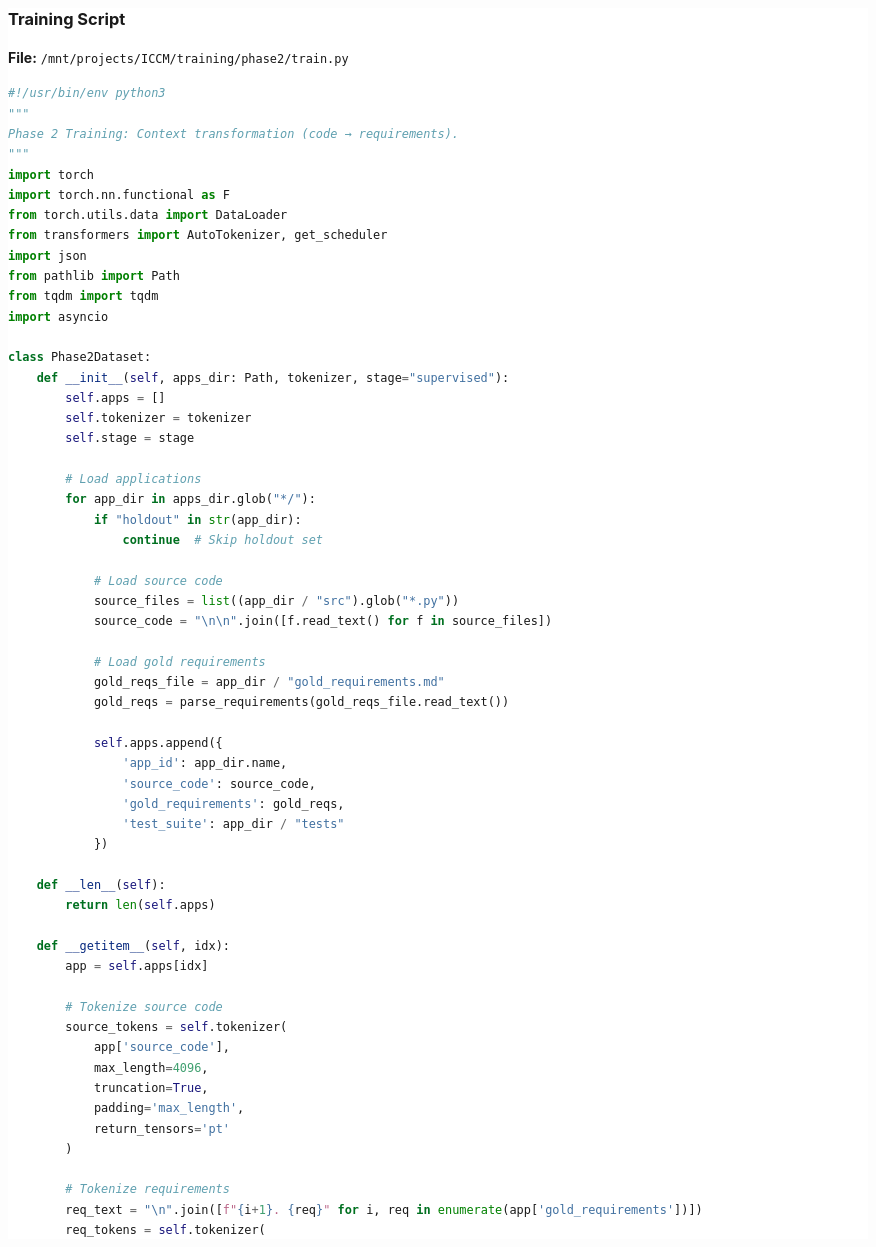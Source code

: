 ```yaml
```

### Training Script

**File:** `/mnt/projects/ICCM/training/phase2/train.py`

```python
#!/usr/bin/env python3
"""
Phase 2 Training: Context transformation (code → requirements).
"""
import torch
import torch.nn.functional as F
from torch.utils.data import DataLoader
from transformers import AutoTokenizer, get_scheduler
import json
from pathlib import Path
from tqdm import tqdm
import asyncio

class Phase2Dataset:
    def __init__(self, apps_dir: Path, tokenizer, stage="supervised"):
        self.apps = []
        self.tokenizer = tokenizer
        self.stage = stage

        # Load applications
        for app_dir in apps_dir.glob("*/"):
            if "holdout" in str(app_dir):
                continue  # Skip holdout set

            # Load source code
            source_files = list((app_dir / "src").glob("*.py"))
            source_code = "\n\n".join([f.read_text() for f in source_files])

            # Load gold requirements
            gold_reqs_file = app_dir / "gold_requirements.md"
            gold_reqs = parse_requirements(gold_reqs_file.read_text())

            self.apps.append({
                'app_id': app_dir.name,
                'source_code': source_code,
                'gold_requirements': gold_reqs,
                'test_suite': app_dir / "tests"
            })

    def __len__(self):
        return len(self.apps)

    def __getitem__(self, idx):
        app = self.apps[idx]

        # Tokenize source code
        source_tokens = self.tokenizer(
            app['source_code'],
            max_length=4096,
            truncation=True,
            padding='max_length',
            return_tensors='pt'
        )

        # Tokenize requirements
        req_text = "\n".join([f"{i+1}. {req}" for i, req in enumerate(app['gold_requirements'])])
        req_tokens = self.tokenizer(
```
